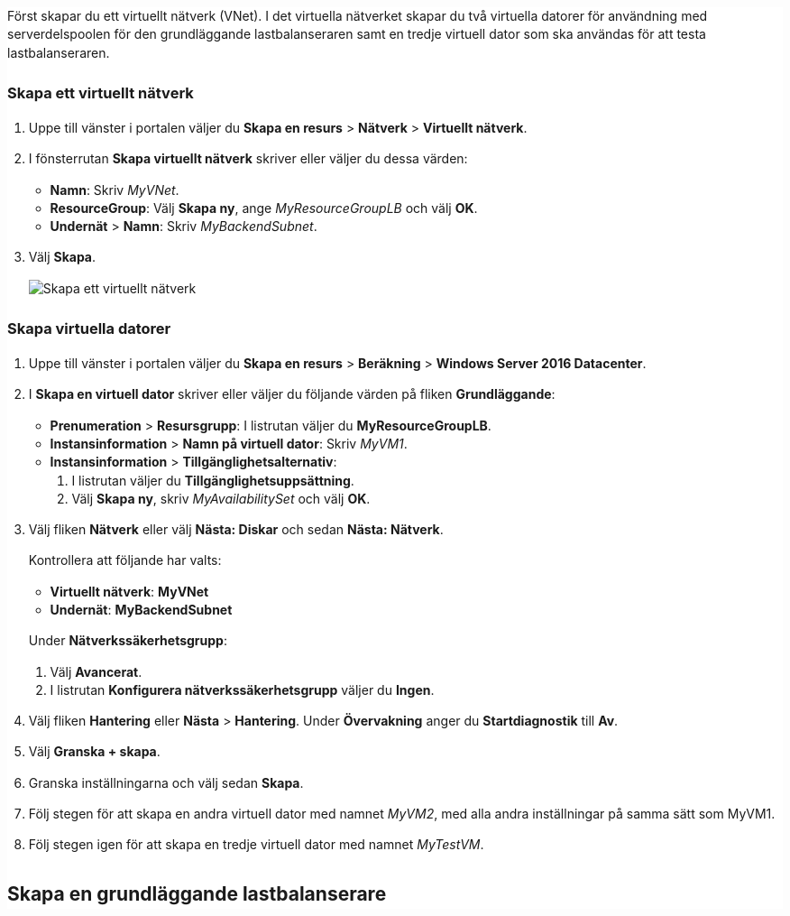 Först skapar du ett virtuellt nätverk (VNet). I det virtuella nätverket skapar du två virtuella datorer för användning med serverdelspoolen för den grundläggande lastbalanseraren samt en tredje virtuell dator som ska användas för att testa lastbalanseraren. 

### <a name="create-a-virtual-network"></a>Skapa ett virtuellt nätverk

1. Uppe till vänster i portalen väljer du **Skapa en resurs** > **Nätverk** > **Virtuellt nätverk**.
   
1. I fönsterrutan **Skapa virtuellt nätverk** skriver eller väljer du dessa värden:
   
   - **Namn**: Skriv *MyVNet*.
   - **ResourceGroup**: Välj **Skapa ny**, ange *MyResourceGroupLB* och välj **OK**. 
   - **Undernät** > **Namn**: Skriv *MyBackendSubnet*.
   
1. Välj **Skapa**.

   ![Skapa ett virtuellt nätverk](./media/tutorial-load-balancer-basic-internal-portal/2-load-balancer-virtual-network.png)

### <a name="create-virtual-machines"></a>Skapa virtuella datorer

1. Uppe till vänster i portalen väljer du **Skapa en resurs** > **Beräkning** > **Windows Server 2016 Datacenter**. 
   
1. I **Skapa en virtuell dator** skriver eller väljer du följande värden på fliken **Grundläggande**:
   - **Prenumeration** > **Resursgrupp**: I listrutan väljer du **MyResourceGroupLB**.
   - **Instansinformation** > **Namn på virtuell dator**: Skriv *MyVM1*.
   - **Instansinformation** > **Tillgänglighetsalternativ**: 
     1. I listrutan väljer du **Tillgänglighetsuppsättning**. 
     2. Välj **Skapa ny**, skriv *MyAvailabilitySet* och välj **OK**.
   
1. Välj fliken **Nätverk** eller välj **Nästa: Diskar** och sedan **Nästa: Nätverk**. 
   
   Kontrollera att följande har valts:
   - **Virtuellt nätverk**: **MyVNet**
   - **Undernät**: **MyBackendSubnet**
   
   Under **Nätverkssäkerhetsgrupp**:
   1. Välj **Avancerat**. 
   1. I listrutan **Konfigurera nätverkssäkerhetsgrupp** väljer du **Ingen**. 
   
1. Välj fliken **Hantering** eller **Nästa** > **Hantering**. Under **Övervakning** anger du **Startdiagnostik** till **Av**.
   
1. Välj **Granska + skapa**.
   
1. Granska inställningarna och välj sedan **Skapa**. 

1. Följ stegen för att skapa en andra virtuell dator med namnet *MyVM2*, med alla andra inställningar på samma sätt som MyVM1. 

1. Följ stegen igen för att skapa en tredje virtuell dator med namnet *MyTestVM*. 

## <a name="create-a-basic-load-balancer"></a>Skapa en grundläggande lastbalanserare
